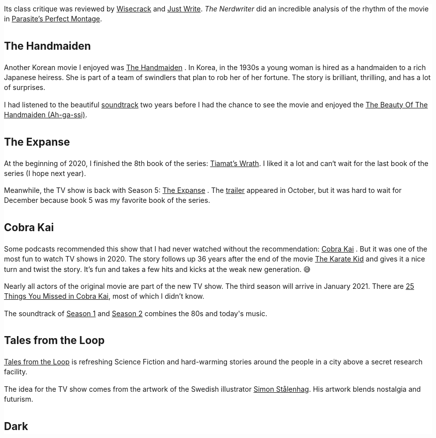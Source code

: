 Its class critique was reviewed by [Wisecrack](https://youtu.be/oDz2dbXivDU) and [Just Write](https://youtu.be/BhEgGxaeCqM). _The Nerdwriter_ did an incredible analysis of the rhythm of the movie in [Parasite’s Perfect Montage](https://youtu.be/ma1rD2OP85c).

## The Handmaiden

Another Korean movie I enjoyed was [The Handmaiden](https://www.themoviedb.org/movie/290098) <PrimeVideoFlag id="B08GLH82GZ" />. In Korea, in the 1930s a young woman is hired as a handmaiden to a rich Japanese heiress. She is part of a team of swindlers that plan to rob her of her fortune. The story is brilliant, thrilling, and has a lot of surprises.

I had listened to the beautiful [soundtrack](https://music.apple.com/album/%EC%95%84%EA%B0%80%EC%94%A8-original-motion-picture-soundtrack/1147511388) two years before I had the chance to see the movie and enjoyed the [The Beauty Of The Handmaiden (Ah-ga-ssi)](https://youtu.be/qeK8KoAA31Y).

## The Expanse

At the beginning of 2020, I finished the 8th book of the series: [Tiamat’s Wrath](https://www.goodreads.com/book/show/28335698-tiamat-s-wrath). I liked it a lot and can‘t wait for the last book of the series (I hope next year).

Meanwhile, the TV show is back with Season 5: [The Expanse](https://www.themoviedb.org/tv/63639-the-expanse) <PrimeVideoFlag id="B08MMQGFXV" />. The [trailer](https://youtu.be/caLji74IIp4) appeared in October, but it was hard to wait for December because book 5 was my favorite book of the series.

## Cobra Kai

Some podcasts recommended this show that I had never watched without the recommendation: [Cobra Kai](https://www.themoviedb.org/tv/77169-cobra-kai) <NetflixFlag id="81002370" />. But it was one of the most fun to watch TV shows in 2020. The story follows up 36 years after the end of the movie [The Karate Kid](https://www.themoviedb.org/movie/1885-the-karate-kid) and gives it a nice turn and twist the story. It’s fun and takes a few hits and kicks at the weak new generation. 😅

Nearly all actors of the original movie are part of the new TV show. The third season will arrive in January 2021. There are [25 Things You Missed in Cobra Kai](https://youtu.be/WtjskFP7Ce0), most of which I didn’t know.

The soundtrack of [Season 1](https://music.apple.com/de/album/cobra-kai-season-1-soundtrack-from-the-original-series/1377948784) and [Season 2](https://music.apple.com/de/album/cobra-kai-season-2-soundtrack-from-the-original-series/1460317956) combines the 80s and today's music.

## Tales from the Loop

[Tales from the Loop](https://www.themoviedb.org/tv/93784-tales-from-the-loop) <PrimeVideoFlag id="B086BPMKBB" /> is refreshing Science Fiction and hard-warming stories around the people in a city above a secret research facility.

The idea for the TV show comes from the artwork of the Swedish illustrator [Simon Stålenhag](https://www.simonstalenhag.se/). His artwork blends nostalgia and futurism.

## Dark
